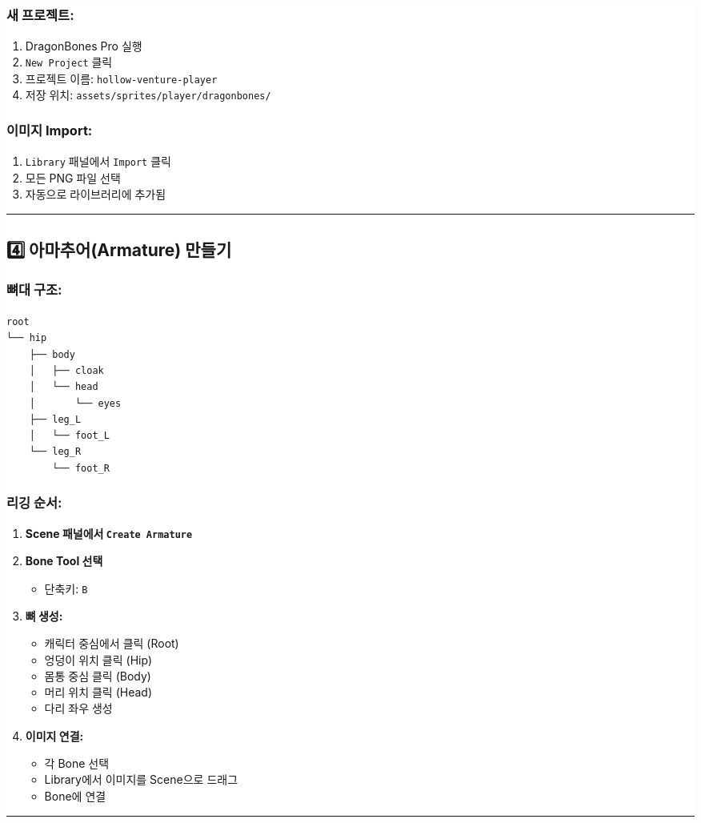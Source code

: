 ### 새 프로젝트:

1. DragonBones Pro 실행
2. `New Project` 클릭
3. 프로젝트 이름: `hollow-venture-player`
4. 저장 위치: `assets/sprites/player/dragonbones/`

### 이미지 Import:

1. `Library` 패널에서 `Import` 클릭
2. 모든 PNG 파일 선택
3. 자동으로 라이브러리에 추가됨

---

## 4️⃣ 아마추어(Armature) 만들기

### 뼈대 구조:

```
root
└── hip
    ├── body
    │   ├── cloak
    │   └── head
    │       └── eyes
    ├── leg_L
    │   └── foot_L
    └── leg_R
        └── foot_R
```

### 리깅 순서:

1. **Scene 패널에서 `Create Armature`**

2. **Bone Tool 선택**
   - 단축키: `B`

3. **뼈 생성:**
   - 캐릭터 중심에서 클릭 (Root)
   - 엉덩이 위치 클릭 (Hip)
   - 몸통 중심 클릭 (Body)
   - 머리 위치 클릭 (Head)
   - 다리 좌우 생성

4. **이미지 연결:**
   - 각 Bone 선택
   - Library에서 이미지를 Scene으로 드래그
   - Bone에 연결

---
